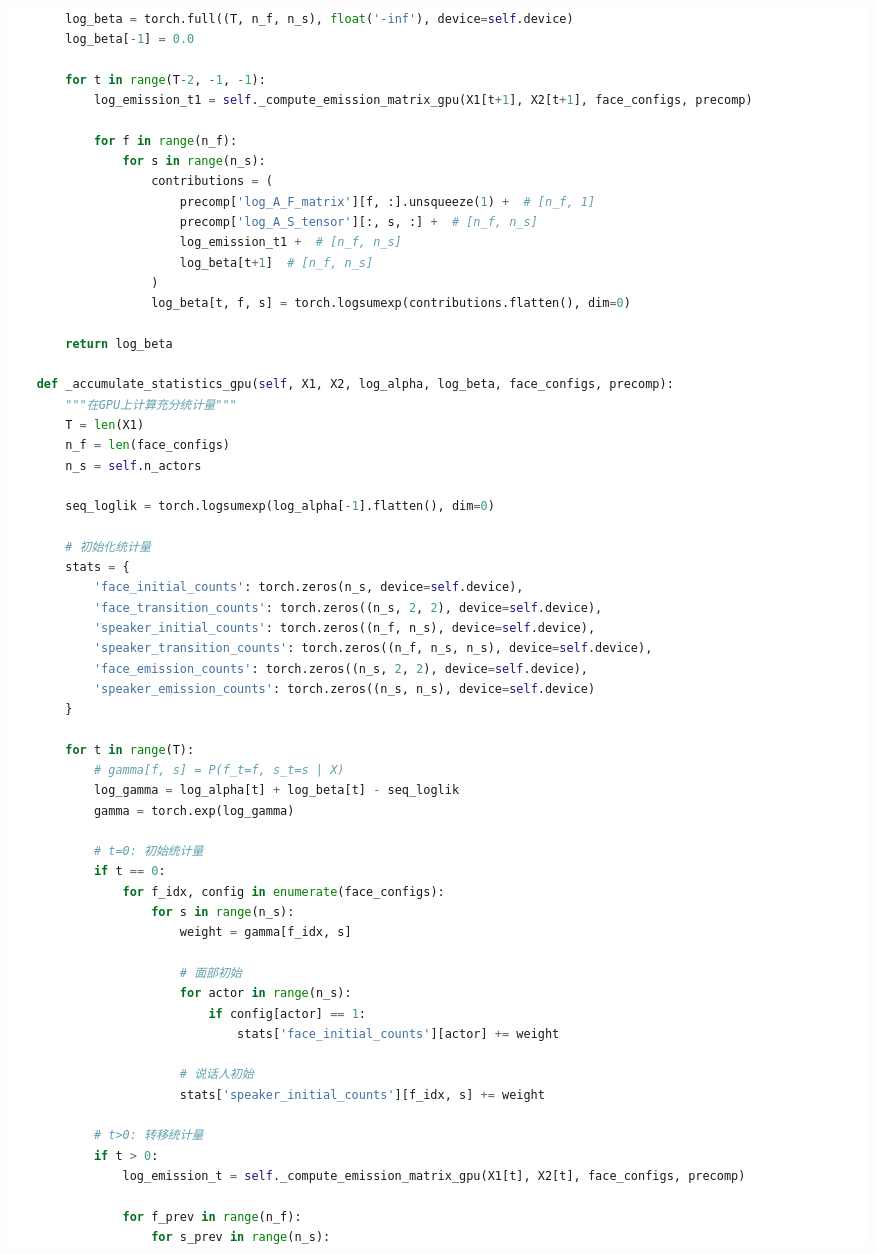 ````python
        log_beta = torch.full((T, n_f, n_s), float('-inf'), device=self.device)
        log_beta[-1] = 0.0
        
        for t in range(T-2, -1, -1):
            log_emission_t1 = self._compute_emission_matrix_gpu(X1[t+1], X2[t+1], face_configs, precomp)
            
            for f in range(n_f):
                for s in range(n_s):
                    contributions = (
                        precomp['log_A_F_matrix'][f, :].unsqueeze(1) +  # [n_f, 1]
                        precomp['log_A_S_tensor'][:, s, :] +  # [n_f, n_s]
                        log_emission_t1 +  # [n_f, n_s]
                        log_beta[t+1]  # [n_f, n_s]
                    )
                    log_beta[t, f, s] = torch.logsumexp(contributions.flatten(), dim=0)
        
        return log_beta
    
    def _accumulate_statistics_gpu(self, X1, X2, log_alpha, log_beta, face_configs, precomp):
        """在GPU上计算充分统计量"""
        T = len(X1)
        n_f = len(face_configs)
        n_s = self.n_actors
        
        seq_loglik = torch.logsumexp(log_alpha[-1].flatten(), dim=0)
        
        # 初始化统计量
        stats = {
            'face_initial_counts': torch.zeros(n_s, device=self.device),
            'face_transition_counts': torch.zeros((n_s, 2, 2), device=self.device),
            'speaker_initial_counts': torch.zeros((n_f, n_s), device=self.device),
            'speaker_transition_counts': torch.zeros((n_f, n_s, n_s), device=self.device),
            'face_emission_counts': torch.zeros((n_s, 2, 2), device=self.device),
            'speaker_emission_counts': torch.zeros((n_s, n_s), device=self.device)
        }
        
        for t in range(T):
            # gamma[f, s] = P(f_t=f, s_t=s | X)
            log_gamma = log_alpha[t] + log_beta[t] - seq_loglik
            gamma = torch.exp(log_gamma)
            
            # t=0: 初始统计量
            if t == 0:
                for f_idx, config in enumerate(face_configs):
                    for s in range(n_s):
                        weight = gamma[f_idx, s]
                        
                        # 面部初始
                        for actor in range(n_s):
                            if config[actor] == 1:
                                stats['face_initial_counts'][actor] += weight
                        
                        # 说话人初始
                        stats['speaker_initial_counts'][f_idx, s] += weight
            
            # t>0: 转移统计量
            if t > 0:
                log_emission_t = self._compute_emission_matrix_gpu(X1[t], X2[t], face_configs, precomp)
                
                for f_prev in range(n_f):
                    for s_prev in range(n_s):
````